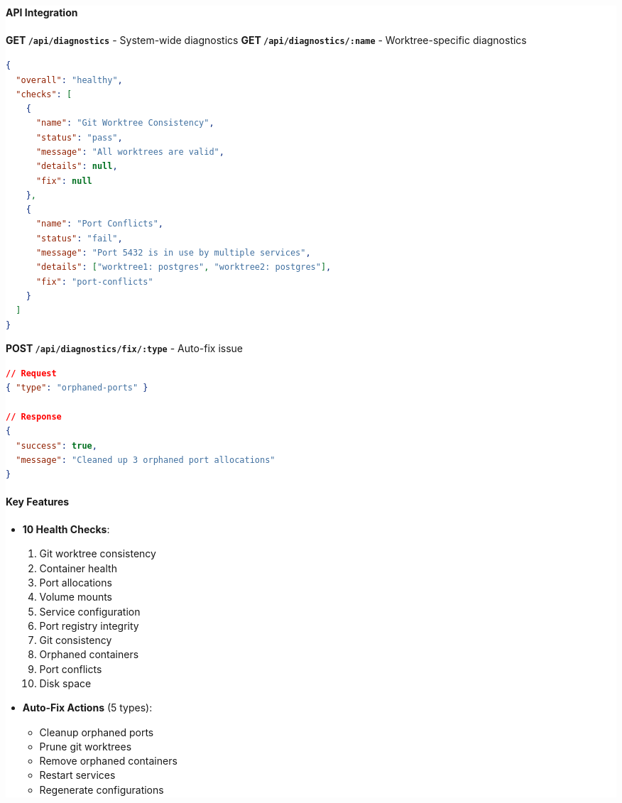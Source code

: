 #### API Integration

**GET `/api/diagnostics`** - System-wide diagnostics
**GET `/api/diagnostics/:name`** - Worktree-specific diagnostics
```json
{
  "overall": "healthy",
  "checks": [
    {
      "name": "Git Worktree Consistency",
      "status": "pass",
      "message": "All worktrees are valid",
      "details": null,
      "fix": null
    },
    {
      "name": "Port Conflicts",
      "status": "fail",
      "message": "Port 5432 is in use by multiple services",
      "details": ["worktree1: postgres", "worktree2: postgres"],
      "fix": "port-conflicts"
    }
  ]
}
```

**POST `/api/diagnostics/fix/:type`** - Auto-fix issue
```json
// Request
{ "type": "orphaned-ports" }

// Response
{
  "success": true,
  "message": "Cleaned up 3 orphaned port allocations"
}
```

#### Key Features

- **10 Health Checks**:
  1. Git worktree consistency
  2. Container health
  3. Port allocations
  4. Volume mounts
  5. Service configuration
  6. Port registry integrity
  7. Git consistency
  8. Orphaned containers
  9. Port conflicts
  10. Disk space

- **Auto-Fix Actions** (5 types):
  - Cleanup orphaned ports
  - Prune git worktrees
  - Remove orphaned containers
  - Restart services
  - Regenerate configurations
